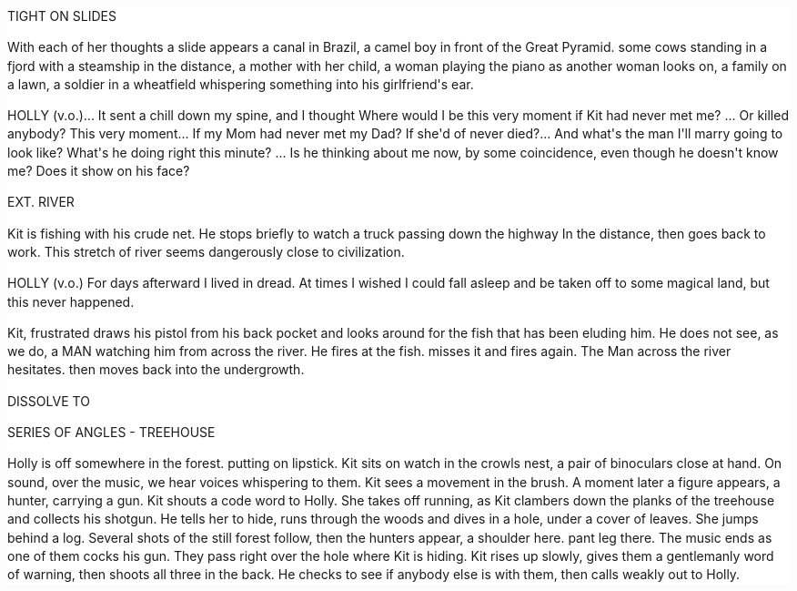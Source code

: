 TIGHT ON SLIDES 

With each of her thoughts a slide appears
a canal in Brazil, a camel boy in front of the Great Pyramid. 
some cows standing in a fjord with a steamship in the distance, a 
mother with her child, a woman playing the piano as another woman 
looks on, a family on a lawn, a soldier in a wheatfield 
whispering something into his girlfriend's ear. 

HOLLY (v.o.)... It sent a chill down my spine, and I thought
Where would I be this very moment if Kit had never met me? ... Or 
killed anybody? This very moment... If my Mom had never met my 
Dad? If she'd of never died?... And what's the man I'll marry 
going to look like? What's he doing right this minute? ... Is he 
thinking about me now, by some coincidence, even though he 
doesn't know me? Does it show on his face?

EXT. RIVER 

Kit is fishing with his crude net. He stops briefly to watch a 
truck passing down the highway In the distance, then goes back to 
work. This stretch of river seems dangerously close to 
civilization. 

HOLLY (v.o.)
For days afterward I lived in dread. At times I wished I could 
fall asleep and be taken off to some magical land, but this never 
happened.

Kit, frustrated draws his pistol from his back pocket and looks 
around for the fish that has been eluding him. He does not see, 
as we do, a MAN watching him from across the river. He fires at 
the fish. misses it and fires again. The Man across the river 
hesitates. then moves back into the undergrowth. 

DISSOLVE TO


SERIES OF ANGLES - TREEHOUSE 

Holly is off somewhere in the forest. putting on lipstick. Kit 
sits on watch in the crowls nest, a pair of binoculars close at 
hand. On sound, over the music, we hear voices whispering to 
them. Kit sees a movement in the brush. A moment later a figure 
appears, a hunter, carrying a gun. Kit shouts a code word to 
Holly. She takes off running, as Kit clambers down the planks of 
the treehouse and collects his shotgun. He tells her to hide, 
runs through the woods and dives in a hole, under a cover of 
leaves. She jumps behind a log. Several shots of the still forest 
follow, then the hunters appear, a shoulder here. pant leg there. 
The music ends as one of them cocks his gun. They pass right over 
the hole where Kit is hiding. Kit rises up slowly, gives them a 
gentlemanly word of warning, then shoots all three in the back. 
He checks to see if anybody else is with them, then calls weakly 
out to Holly. 

